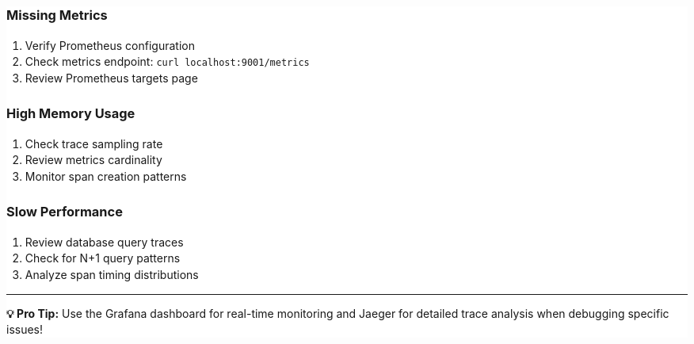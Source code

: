 ### Missing Metrics
1. Verify Prometheus configuration
2. Check metrics endpoint: `curl localhost:9001/metrics`
3. Review Prometheus targets page

### High Memory Usage
1. Check trace sampling rate
2. Review metrics cardinality
3. Monitor span creation patterns

### Slow Performance
1. Review database query traces
2. Check for N+1 query patterns
3. Analyze span timing distributions

---

**💡 Pro Tip:** Use the Grafana dashboard for real-time monitoring and Jaeger for detailed trace analysis when debugging specific issues!
